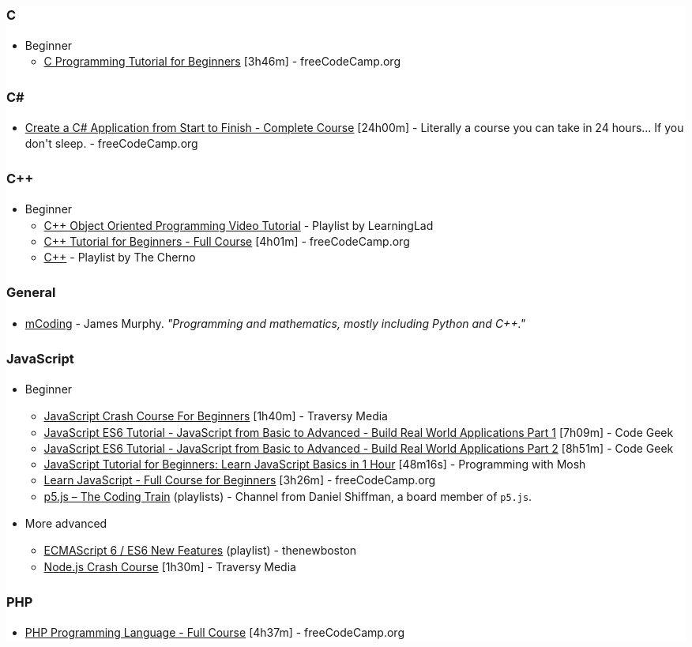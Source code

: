 ### C

- Beginner
  - [C Programming Tutorial for Beginners](https://www.youtube.com/watch?v=KJgsSFOSQv0) [3h46m] - freeCodeCamp.org

### C&#35;

- [Create a C# Application from Start to Finish - Complete Course](https://www.youtube.com/watch?v=wfWxdh-_k_4) [24h00m] - Literally a course you can take in 24 hours... If you don't sleep. - freeCodeCamp.org

### C&#43;&#43;

- Beginner
  - [C++ Object Oriented Programming Video Tutorial](https://www.youtube.com/watch?v=xnh7ip5gpzc&list=PLfVsf4Bjg79DLA5K3GLbIwf3baNVFO2Lq) - Playlist by LearningLad
  - [C++ Tutorial for Beginners - Full Course](https://www.youtube.com/watch?v=vLnPwxZdW4Y) [4h01m] - freeCodeCamp.org
  - [C++](https://www.youtube.com/playlist?list=PLlrATfBNZ98dudnM48yfGUldqGD0S4FFb) - Playlist by The Cherno

### General

- [mCoding](https://www.youtube.com/c/mCodingWithJamesMurphy/) - James Murphy. _"Programming and mathematics, mostly including Python and C++."_

### JavaScript

- Beginner

  - [JavaScript Crash Course For Beginners](https://www.youtube.com/watch?v=hdI2bqOjy3c) [1h40m] - Traversy Media
  - [JavaScript ES6 Tutorial - JavaScript from Basic to Advanced - Build Real World Applications Part 1](https://www.youtube.com/watch?v=wbJWUWJWlaY) [7h09m] - Code Geek
  - [JavaScript ES6 Tutorial - JavaScript from Basic to Advanced - Build Real World Applications Part 2](https://www.youtube.com/watch?v=t8P6FELv71A) [8h51m] - Code Geek
  - [JavaScript Tutorial for Beginners: Learn JavaScript Basics in 1 Hour](https://www.youtube.com/watch?v=W6NZfCO5SIk) [48m16s] - Programming with Mosh
  - [Learn JavaScript - Full Course for Beginners](https://www.youtube.com/watch?v=PkZNo7MFNFg) [3h26m] - freeCodeCamp.org
  - [p5.js – The Coding Train](https://www.youtube.com/user/shiffman/playlists) (playlists) - Channel from Daniel Shiffman, a board member of `p5.js`.

- More advanced
  - [ECMAScript 6 / ES6 New Features](https://www.youtube.com/watch?v=ZJZfIw3P8No&list=PL6gx4Cwl9DGBhgcpA8eTYYWg7im72LgLt) (playlist) - thenewboston
  - [Node.js Crash Course](https://www.youtube.com/watch?v=fBNz5xF-Kx4) [1h30m] - Traversy Media

### PHP

- [PHP Programming Language - Full Course](https://www.youtube.com/watch?v=OK_JCtrrv-c) [4h37m] - freeCodeCamp.org
